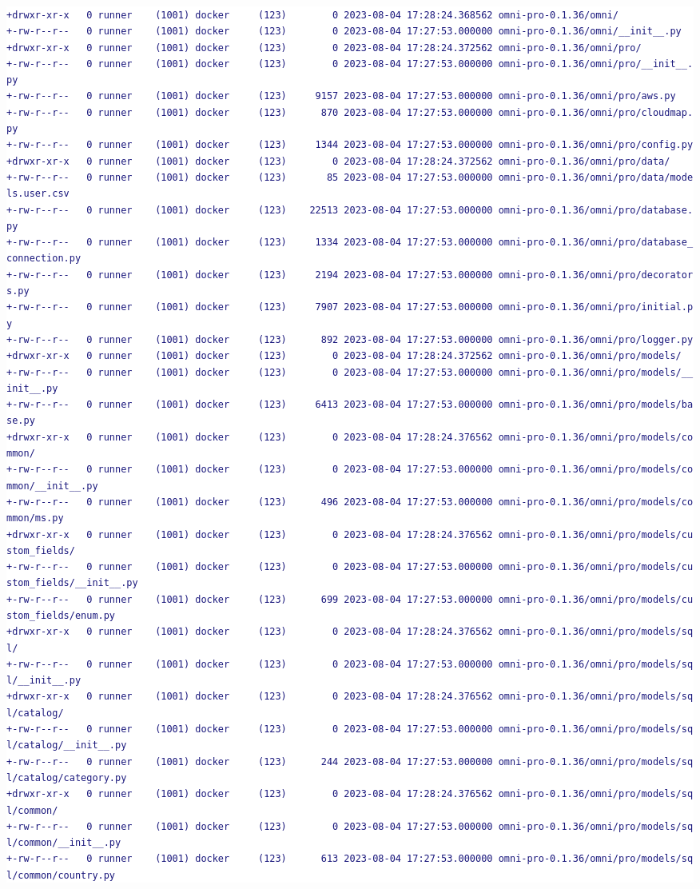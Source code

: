 ```diff
+drwxr-xr-x   0 runner    (1001) docker     (123)        0 2023-08-04 17:28:24.368562 omni-pro-0.1.36/omni/
+-rw-r--r--   0 runner    (1001) docker     (123)        0 2023-08-04 17:27:53.000000 omni-pro-0.1.36/omni/__init__.py
+drwxr-xr-x   0 runner    (1001) docker     (123)        0 2023-08-04 17:28:24.372562 omni-pro-0.1.36/omni/pro/
+-rw-r--r--   0 runner    (1001) docker     (123)        0 2023-08-04 17:27:53.000000 omni-pro-0.1.36/omni/pro/__init__.py
+-rw-r--r--   0 runner    (1001) docker     (123)     9157 2023-08-04 17:27:53.000000 omni-pro-0.1.36/omni/pro/aws.py
+-rw-r--r--   0 runner    (1001) docker     (123)      870 2023-08-04 17:27:53.000000 omni-pro-0.1.36/omni/pro/cloudmap.py
+-rw-r--r--   0 runner    (1001) docker     (123)     1344 2023-08-04 17:27:53.000000 omni-pro-0.1.36/omni/pro/config.py
+drwxr-xr-x   0 runner    (1001) docker     (123)        0 2023-08-04 17:28:24.372562 omni-pro-0.1.36/omni/pro/data/
+-rw-r--r--   0 runner    (1001) docker     (123)       85 2023-08-04 17:27:53.000000 omni-pro-0.1.36/omni/pro/data/models.user.csv
+-rw-r--r--   0 runner    (1001) docker     (123)    22513 2023-08-04 17:27:53.000000 omni-pro-0.1.36/omni/pro/database.py
+-rw-r--r--   0 runner    (1001) docker     (123)     1334 2023-08-04 17:27:53.000000 omni-pro-0.1.36/omni/pro/database_connection.py
+-rw-r--r--   0 runner    (1001) docker     (123)     2194 2023-08-04 17:27:53.000000 omni-pro-0.1.36/omni/pro/decorators.py
+-rw-r--r--   0 runner    (1001) docker     (123)     7907 2023-08-04 17:27:53.000000 omni-pro-0.1.36/omni/pro/initial.py
+-rw-r--r--   0 runner    (1001) docker     (123)      892 2023-08-04 17:27:53.000000 omni-pro-0.1.36/omni/pro/logger.py
+drwxr-xr-x   0 runner    (1001) docker     (123)        0 2023-08-04 17:28:24.372562 omni-pro-0.1.36/omni/pro/models/
+-rw-r--r--   0 runner    (1001) docker     (123)        0 2023-08-04 17:27:53.000000 omni-pro-0.1.36/omni/pro/models/__init__.py
+-rw-r--r--   0 runner    (1001) docker     (123)     6413 2023-08-04 17:27:53.000000 omni-pro-0.1.36/omni/pro/models/base.py
+drwxr-xr-x   0 runner    (1001) docker     (123)        0 2023-08-04 17:28:24.376562 omni-pro-0.1.36/omni/pro/models/common/
+-rw-r--r--   0 runner    (1001) docker     (123)        0 2023-08-04 17:27:53.000000 omni-pro-0.1.36/omni/pro/models/common/__init__.py
+-rw-r--r--   0 runner    (1001) docker     (123)      496 2023-08-04 17:27:53.000000 omni-pro-0.1.36/omni/pro/models/common/ms.py
+drwxr-xr-x   0 runner    (1001) docker     (123)        0 2023-08-04 17:28:24.376562 omni-pro-0.1.36/omni/pro/models/custom_fields/
+-rw-r--r--   0 runner    (1001) docker     (123)        0 2023-08-04 17:27:53.000000 omni-pro-0.1.36/omni/pro/models/custom_fields/__init__.py
+-rw-r--r--   0 runner    (1001) docker     (123)      699 2023-08-04 17:27:53.000000 omni-pro-0.1.36/omni/pro/models/custom_fields/enum.py
+drwxr-xr-x   0 runner    (1001) docker     (123)        0 2023-08-04 17:28:24.376562 omni-pro-0.1.36/omni/pro/models/sql/
+-rw-r--r--   0 runner    (1001) docker     (123)        0 2023-08-04 17:27:53.000000 omni-pro-0.1.36/omni/pro/models/sql/__init__.py
+drwxr-xr-x   0 runner    (1001) docker     (123)        0 2023-08-04 17:28:24.376562 omni-pro-0.1.36/omni/pro/models/sql/catalog/
+-rw-r--r--   0 runner    (1001) docker     (123)        0 2023-08-04 17:27:53.000000 omni-pro-0.1.36/omni/pro/models/sql/catalog/__init__.py
+-rw-r--r--   0 runner    (1001) docker     (123)      244 2023-08-04 17:27:53.000000 omni-pro-0.1.36/omni/pro/models/sql/catalog/category.py
+drwxr-xr-x   0 runner    (1001) docker     (123)        0 2023-08-04 17:28:24.376562 omni-pro-0.1.36/omni/pro/models/sql/common/
+-rw-r--r--   0 runner    (1001) docker     (123)        0 2023-08-04 17:27:53.000000 omni-pro-0.1.36/omni/pro/models/sql/common/__init__.py
+-rw-r--r--   0 runner    (1001) docker     (123)      613 2023-08-04 17:27:53.000000 omni-pro-0.1.36/omni/pro/models/sql/common/country.py
```